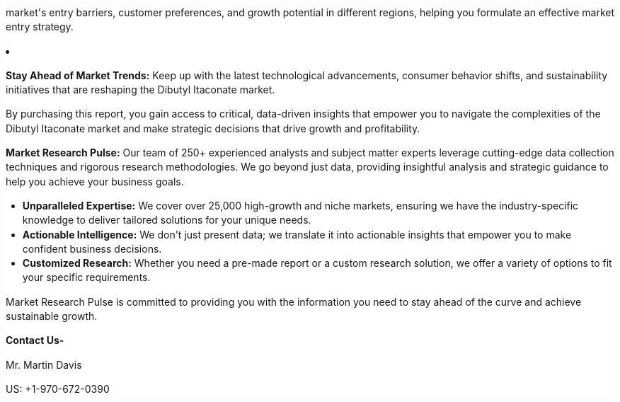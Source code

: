 market's entry barriers, customer preferences, and growth potential in different regions, helping you formulate an effective market entry strategy.</p></li><li><p><strong>Stay Ahead of Market Trends:</strong> Keep up with the latest technological advancements, consumer behavior shifts, and sustainability initiatives that are reshaping the Dibutyl Itaconate market.</p></li></ol><p>By purchasing this report, you gain access to critical, data-driven insights that empower you to navigate the complexities of the Dibutyl Itaconate market and make strategic decisions that drive growth and profitability.</p><p><strong>Market Research Pulse:</strong>&nbsp;Our team of 250+ experienced analysts and subject matter experts leverage cutting-edge data collection techniques and rigorous research methodologies. We go beyond just data, providing insightful analysis and strategic guidance to help you achieve your business goals.</p><ul><li><strong>Unparalleled Expertise:</strong>&nbsp;We cover over 25,000 high-growth and niche markets, ensuring we have the industry-specific knowledge to deliver tailored solutions for your unique needs.</li><li><strong>Actionable Intelligence:</strong>&nbsp;We don't just present data; we translate it into actionable insights that empower you to make confident business decisions.</li><li><strong>Customized Research:</strong>&nbsp;Whether you need a pre-made report or a custom research solution, we offer a variety of options to fit your specific requirements.</li></ul><p>Market Research Pulse is committed to providing you with the information you need to stay ahead of the curve and achieve sustainable growth.</p><p><strong>Contact Us-</strong></p><p>Mr. Martin Davis</p><p>US: +1-970-672-0390</p>
